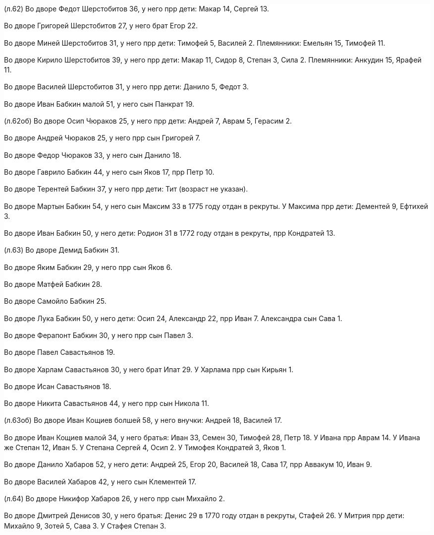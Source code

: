 (л.62) Во дворе Федот Шерстобитов 36, у него прр дети: Макар 14, Сергей 13.

Во дворе Григорей Шерстобитов 27, у него брат Егор 22.

Во дворе Миней Шерстобитов 31, у него прр дети: Тимофей 5, Василей 2. Племянники: Емельян 15, Тимофей 11.

Во дворе Кирило Шерстобитов 39, у него прр дети: Макар 11, Сидор 8, Степан 3, Сила 2. Племянники: Анкудин 15, Ярафей 11.

Во дворе Василей Шерстобитов 31, у него прр дети: Данило 5, Федот 3.

Во дворе Иван Бабкин малой 51, у него сын Панкрат 19.

(л.62об) Во дворе Осип Чюраков 25, у него прр дети: Андрей 7, Аврам 5, Герасим 2.

Во дворе Андрей Чюраков 25, у него прр сын Григорей 7.

Во дворе Федор Чюраков 33, у него сын Данило 18.

Во дворе Гаврило Бабкин 44, у него сын Яков 17, прр Петр 10.

Во дворе Терентей Бабкин 37, у него прр дети: Тит (возраст не указан).

Во дворе Мартын Бабкин 54, у него сын Максим 33 в 1775 году отдан в рекруты. У Максима прр дети: Дементей 9, Ефтихей 3.

Во дворе Иван Бабкин 50, у него дети: Родион 31 в 1772 году отдан в рекруты, прр Кондратей 13.

(л.63) Во дворе Демид Бабкин 31.

Во дворе Яким Бабкин 29, у него прр сын Яков 6.

Во дворе Матфей Бабкин 28.

Во дворе Самойло Бабкин 25.

Во дворе Лука Бабкин 50, у него дети: Осип 24, Александр 22, прр Иван 7. Александра сын Сава 1.

Во дворе Ферапонт Бабкин 30, у него прр сын Павел 3.

Во дворе Павел Савастьянов 19.

Во дворе Харлам Савастьянов 30, у него брат Ипат 29. У Харлама прр сын Кирьян 1.

Во дворе Исан Савастьянов 18.

Во дворе Никита Савастьянов 44, у него прр сын Никола 11.

(л.63об) Во дворе Иван Кощиев болшей 58, у него внучки: Андрей 18, Василей 17.

Во дворе Иван Кощиев малой 34, у него братья: Иван 33, Семен 30, Тимофей 28, Петр 18. У Ивана прр Аврам 14. У Ивана же Степан 12, Иван 5. У Степана Сергей 4, Осип 2. У Тимофея Кондратей 3, Яков 1.

Во дворе Данило Хабаров 52, у него дети: Андрей 25, Егор 20, Василей 18, Сава 17, прр Аввакум 10, Иван 9.

Во дворе Василей Хабаров 42, у него сын Клементей 17.

(л.64) Во дворе Никифор Хабаров 26, у него прр сын Михайло 2.

Во дворе Дмитрей Денисов 30, у него братья: Денис 29 в 1770 году отдан в рекруты, Стафей 26. У Митрия прр дети: Михайло 9, Зотей 5, Сава 3. У Стафея Степан 3.
